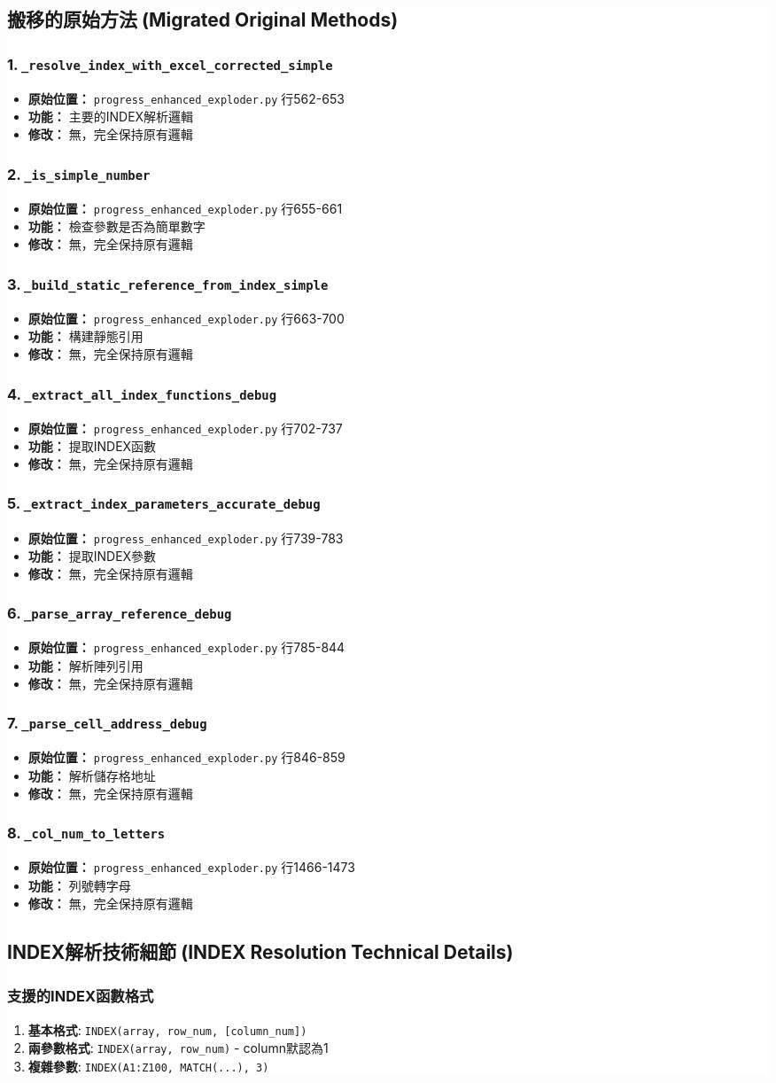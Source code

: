 ## 搬移的原始方法 (Migrated Original Methods)

### 1. `_resolve_index_with_excel_corrected_simple`
- **原始位置：** `progress_enhanced_exploder.py` 行562-653
- **功能：** 主要的INDEX解析邏輯
- **修改：** 無，完全保持原有邏輯

### 2. `_is_simple_number`
- **原始位置：** `progress_enhanced_exploder.py` 行655-661
- **功能：** 檢查參數是否為簡單數字
- **修改：** 無，完全保持原有邏輯

### 3. `_build_static_reference_from_index_simple`
- **原始位置：** `progress_enhanced_exploder.py` 行663-700
- **功能：** 構建靜態引用
- **修改：** 無，完全保持原有邏輯

### 4. `_extract_all_index_functions_debug`
- **原始位置：** `progress_enhanced_exploder.py` 行702-737
- **功能：** 提取INDEX函數
- **修改：** 無，完全保持原有邏輯

### 5. `_extract_index_parameters_accurate_debug`
- **原始位置：** `progress_enhanced_exploder.py` 行739-783
- **功能：** 提取INDEX參數
- **修改：** 無，完全保持原有邏輯

### 6. `_parse_array_reference_debug`
- **原始位置：** `progress_enhanced_exploder.py` 行785-844
- **功能：** 解析陣列引用
- **修改：** 無，完全保持原有邏輯

### 7. `_parse_cell_address_debug`
- **原始位置：** `progress_enhanced_exploder.py` 行846-859
- **功能：** 解析儲存格地址
- **修改：** 無，完全保持原有邏輯

### 8. `_col_num_to_letters`
- **原始位置：** `progress_enhanced_exploder.py` 行1466-1473
- **功能：** 列號轉字母
- **修改：** 無，完全保持原有邏輯

## INDEX解析技術細節 (INDEX Resolution Technical Details)

### 支援的INDEX函數格式
1. **基本格式**: `INDEX(array, row_num, [column_num])`
2. **兩參數格式**: `INDEX(array, row_num)` - column默認為1
3. **複雜參數**: `INDEX(A1:Z100, MATCH(...), 3)`
